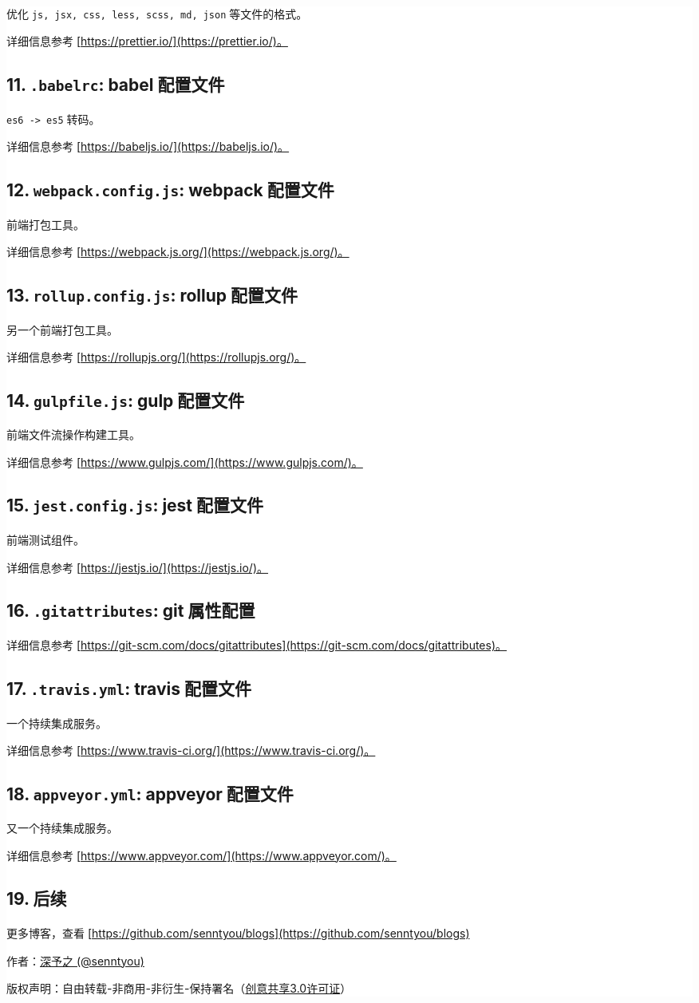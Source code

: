 优化 `js, jsx, css, less, scss, md, json` 等文件的格式。

详细信息参考 [https://prettier.io/](https://prettier.io/)。

## 11. `.babelrc`: babel 配置文件

`es6 -> es5` 转码。 

详细信息参考 [https://babeljs.io/](https://babeljs.io/)。

## 12. `webpack.config.js`: webpack 配置文件

前端打包工具。

详细信息参考 [https://webpack.js.org/](https://webpack.js.org/)。

## 13. `rollup.config.js`: rollup 配置文件

另一个前端打包工具。

详细信息参考 [https://rollupjs.org/](https://rollupjs.org/)。

## 14. `gulpfile.js`: gulp 配置文件

前端文件流操作构建工具。

详细信息参考 [https://www.gulpjs.com/](https://www.gulpjs.com/)。

## 15. `jest.config.js`: jest 配置文件

前端测试组件。

详细信息参考 [https://jestjs.io/](https://jestjs.io/)。

## 16. `.gitattributes`: git 属性配置

详细信息参考 [https://git-scm.com/docs/gitattributes](https://git-scm.com/docs/gitattributes)。

## 17. `.travis.yml`: travis 配置文件

一个持续集成服务。

详细信息参考 [https://www.travis-ci.org/](https://www.travis-ci.org/)。

## 18. `appveyor.yml`: appveyor 配置文件

又一个持续集成服务。

详细信息参考 [https://www.appveyor.com/](https://www.appveyor.com/)。

## 19. 后续

更多博客，查看 [https://github.com/senntyou/blogs](https://github.com/senntyou/blogs)

作者：[深予之 (@senntyou)](https://github.com/senntyou)

版权声明：自由转载-非商用-非衍生-保持署名（[创意共享3.0许可证](https://creativecommons.org/licenses/by-nc-nd/3.0/deed.zh)）
